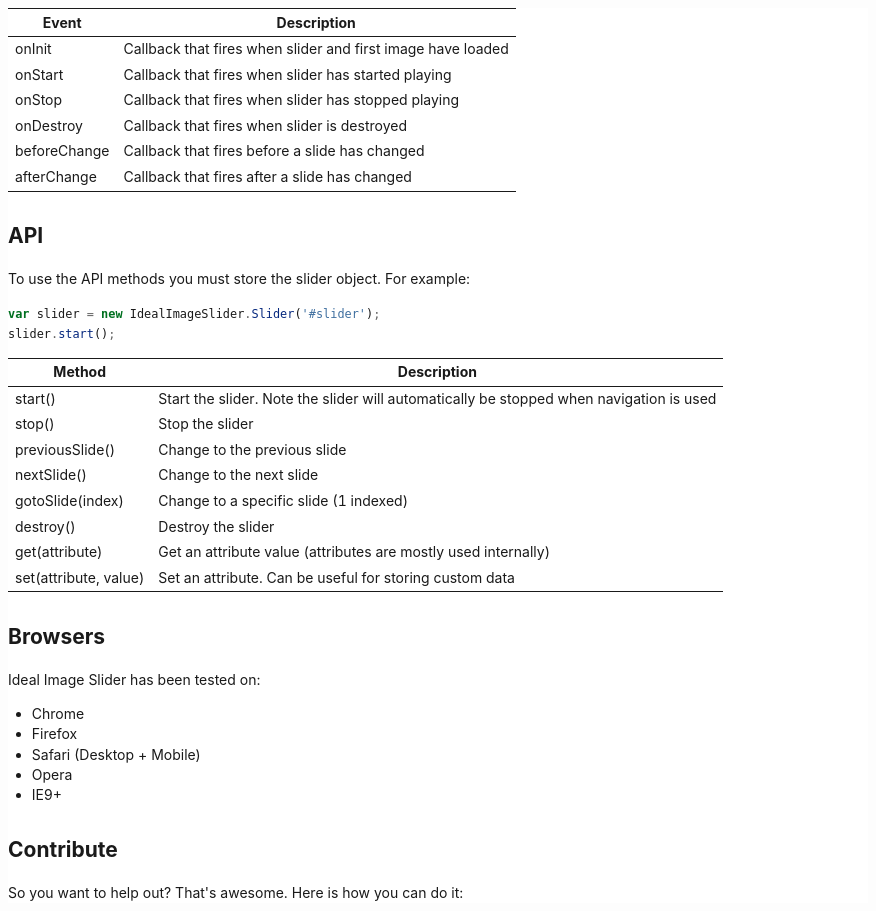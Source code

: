 |Event|Description|
|---|---|
|onInit|Callback that fires when slider and first image have loaded|
|onStart|Callback that fires when slider has started playing|
|onStop|Callback that fires when slider has stopped playing|
|onDestroy|Callback that fires when slider is destroyed|
|beforeChange|Callback that fires before a slide has changed|
|afterChange|Callback that fires after a slide has changed|

## API

To use the API methods you must store the slider object. For example:

```js
var slider = new IdealImageSlider.Slider('#slider');
slider.start();
```

|Method|Description|
|---|---|
|start()|Start the slider. Note the slider will automatically be stopped when navigation is used|
|stop()|Stop the slider|
|previousSlide()|Change to the previous slide|
|nextSlide()|Change to the next slide|
|gotoSlide(index)|Change to a specific slide (1 indexed)|
|destroy()|Destroy the slider|
|get(attribute)|Get an attribute value (attributes are mostly used internally)|
|set(attribute, value)|Set an attribute. Can be useful for storing custom data|

## Browsers

Ideal Image Slider has been tested on:

* Chrome
* Firefox
* Safari (Desktop + Mobile)
* Opera
* IE9+

## Contribute

So you want to help out? That's awesome. Here is how you can do it:
